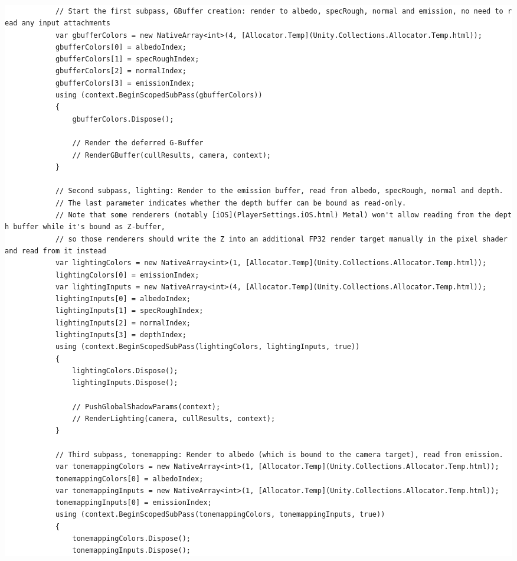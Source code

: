                 // Start the first subpass, GBuffer creation: render to albedo, specRough, normal and emission, no need to read any input attachments
                var gbufferColors = new NativeArray<int>(4, [Allocator.Temp](Unity.Collections.Allocator.Temp.html));
                gbufferColors[0] = albedoIndex;
                gbufferColors[1] = specRoughIndex;
                gbufferColors[2] = normalIndex;
                gbufferColors[3] = emissionIndex;
                using (context.BeginScopedSubPass(gbufferColors))
                {
                    gbufferColors.Dispose();  
      
                    // Render the deferred G-Buffer
                    // RenderGBuffer(cullResults, camera, context);
                }  
      
                // Second subpass, lighting: Render to the emission buffer, read from albedo, specRough, normal and depth.
                // The last parameter indicates whether the depth buffer can be bound as read-only.
                // Note that some renderers (notably [iOS](PlayerSettings.iOS.html) Metal) won't allow reading from the depth buffer while it's bound as Z-buffer,
                // so those renderers should write the Z into an additional FP32 render target manually in the pixel shader and read from it instead
                var lightingColors = new NativeArray<int>(1, [Allocator.Temp](Unity.Collections.Allocator.Temp.html));
                lightingColors[0] = emissionIndex;
                var lightingInputs = new NativeArray<int>(4, [Allocator.Temp](Unity.Collections.Allocator.Temp.html));
                lightingInputs[0] = albedoIndex;
                lightingInputs[1] = specRoughIndex;
                lightingInputs[2] = normalIndex;
                lightingInputs[3] = depthIndex;
                using (context.BeginScopedSubPass(lightingColors, lightingInputs, true))
                {
                    lightingColors.Dispose();
                    lightingInputs.Dispose();  
      
                    // PushGlobalShadowParams(context);
                    // RenderLighting(camera, cullResults, context);
                }  
      
                // Third subpass, tonemapping: Render to albedo (which is bound to the camera target), read from emission.
                var tonemappingColors = new NativeArray<int>(1, [Allocator.Temp](Unity.Collections.Allocator.Temp.html));
                tonemappingColors[0] = albedoIndex;
                var tonemappingInputs = new NativeArray<int>(1, [Allocator.Temp](Unity.Collections.Allocator.Temp.html));
                tonemappingInputs[0] = emissionIndex;
                using (context.BeginScopedSubPass(tonemappingColors, tonemappingInputs, true))
                {
                    tonemappingColors.Dispose();
                    tonemappingInputs.Dispose();  
      